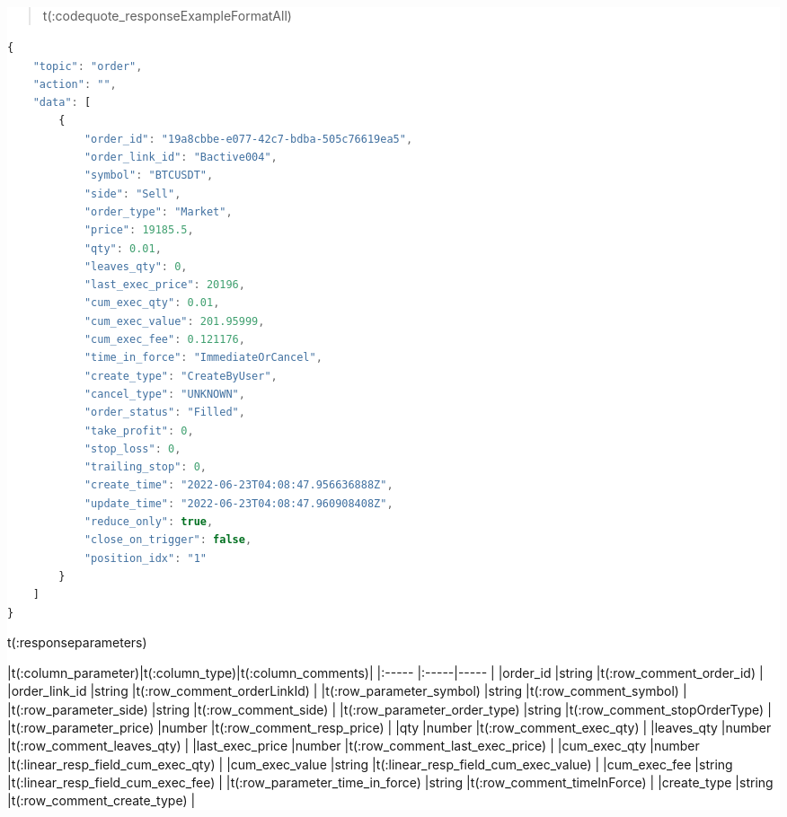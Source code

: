 > t(:codequote_responseExampleFormatAll)

```javascript
{
    "topic": "order",
    "action": "",
    "data": [
        {
            "order_id": "19a8cbbe-e077-42c7-bdba-505c76619ea5",
            "order_link_id": "Bactive004",
            "symbol": "BTCUSDT",
            "side": "Sell",
            "order_type": "Market",
            "price": 19185.5,
            "qty": 0.01,
            "leaves_qty": 0,
            "last_exec_price": 20196,
            "cum_exec_qty": 0.01,
            "cum_exec_value": 201.95999,
            "cum_exec_fee": 0.121176,
            "time_in_force": "ImmediateOrCancel",
            "create_type": "CreateByUser",
            "cancel_type": "UNKNOWN",
            "order_status": "Filled",
            "take_profit": 0,
            "stop_loss": 0,
            "trailing_stop": 0,
            "create_time": "2022-06-23T04:08:47.956636888Z",
            "update_time": "2022-06-23T04:08:47.960908408Z",
            "reduce_only": true,
            "close_on_trigger": false,
            "position_idx": "1"
        }
    ]
}
```

<p class="fake_header">t(:responseparameters)</p>
|t(:column_parameter)|t(:column_type)|t(:column_comments)|
|:----- |:-----|----- |
|order_id |string |t(:row_comment_order_id)  |
|order_link_id |string |t(:row_comment_orderLinkId)  |
|t(:row_parameter_symbol) |string |t(:row_comment_symbol)  |
|t(:row_parameter_side) |string |t(:row_comment_side)  |
|t(:row_parameter_order_type) |string |t(:row_comment_stopOrderType) |
|t(:row_parameter_price) |number |t(:row_comment_resp_price) |
|qty |number |t(:row_comment_exec_qty)  |
|leaves_qty |number |t(:row_comment_leaves_qty)  |
|last_exec_price |number |t(:row_comment_last_exec_price)  |
|cum_exec_qty |number |t(:linear_resp_field_cum_exec_qty)  |
|cum_exec_value |string |t(:linear_resp_field_cum_exec_value)  |
|cum_exec_fee |string |t(:linear_resp_field_cum_exec_fee)  |
|t(:row_parameter_time_in_force) |string |t(:row_comment_timeInForce) |
|create_type |string |t(:row_comment_create_type)  |